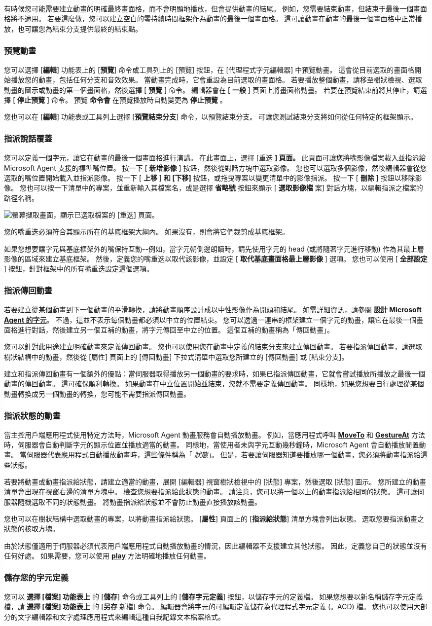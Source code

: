 有時候您可能需要建立動畫的明確最終畫面格，而不會明顯地播放，但會提供動畫的結尾。 例如，您需要結束動畫，但結束于最後一個畫面格將不適用。 若要這麼做，您可以建立空白的零持續時間框架作為動畫的最後一個畫面格。 這可讓動畫在動畫的最後一個畫面格中正常播放，也可讓您為結束分支提供最終的結束點。

### <a name="previewing-an-animation"></a>預覽動畫

您可以選擇 [**編輯**] 功能表上的 [**預覽**] 命令或工具列上的 [預覽] 按鈕，在 [代理程式字元編輯器] 中預覽動畫。 這會從目前選取的畫面格開始播放您的動畫，包括任何分支和音效效果。 當動畫完成時，它會重設為目前選取的畫面格。 若要播放整個動畫，請移至樹狀檢視、選取動畫的圖示或動畫的第一個畫面格，然後選擇 [ **預覽** ] 命令。 編輯器會在 [ **一般** ] 頁面上將畫面格動畫。 若要在預覽結束前將其停止，請選擇 [ **停止預覽** ] 命令。 預覽 **命令會** 在預覽播放時自動變更為 **停止預覽** 。

您也可以在 [**編輯**] 功能表或工具列上選擇 [**預覽結束分支**] 命令，以預覽結束分支。 可讓您測試結束分支將如何從任何特定的框架顯示。

### <a name="assigning-speaking-overlays"></a>指派說話覆蓋

您可以定義一個字元，讓它在動畫的最後一個畫面格進行演講。 在此畫面上，選擇 [重迭 **] 頁面。** 此頁面可讓您將嘴影像檔案載入並指派給 Microsoft Agent 支援的標準嘴位置。 按一下 [ **新增影像** ] 按鈕，然後從對話方塊中選取影像。 您也可以選取多個影像，然後編輯器會從您選取的嘴位置開始載入並指派影像。 按一下 [ **上移** ] **和 [下移]** 按鈕，或拖曳專案以變更清單中的影像指派。 按一下 [ **刪除** ] 按鈕以移除影像。 您也可以按一下清單中的專案，並重新輸入其檔案名，或是選擇 **省略號** 按鈕來顯示 [ **選取影像檔** 案] 對話方塊，以編輯指派之檔案的路徑名稱。

![螢幕擷取畫面，顯示已選取檔案的 [重迭] 頁面。](images/f7charover.gif)

您的嘴重迭必須符合其顯示所在的基底框架大綱內。 如果沒有，則會將它們裁剪成基底框架。

如果您想要讓字元與基底框架外的嘴保持互動--例如，當字元朝側邊朗讀時，請先使用字元的 head (或將隨著字元進行移動) 作為其最上層影像的區域來建立基底框架。 然後，定義您的嘴重迭以取代該影像，並設定 [ **取代基底畫面格最上層影像** ] 選項。 您也可以使用 [ **全部設定** ] 按鈕，針對框架中的所有嘴重迭設定這個選項。

### <a name="assigning-a-return-animation"></a>指派傳回動畫

若要建立從某個動畫到下一個動畫的平滑轉換，請將動畫順序設計成以中性影像作為開頭和結尾。 如需詳細資訊，請參閱 [**設計 Microsoft Agent 的字元**](designing-characters-for-microsoft-agent.md)。 不過，這並不表示每個動畫都必須以中立的位置結束。 您可以透過一連串的框架建立一個字元的動畫，讓它在最後一個畫面格進行對話，然後建立另一個互補的動畫，將字元傳回至中立的位置。 這個互補的動畫稱為「傳回動畫」。

您可以針對此用途建立明確動畫來定義傳回動畫。 您也可以使用您在動畫中定義的結束分支來建立傳回動畫。 若要指派傳回動畫，請選取樹狀結構中的動畫，然後從 [屬性] 頁面上的 [傳回動畫] 下拉式清單中選取您所建立的 [傳回動畫] 或 [結束分支]。

建立和指派傳回動畫有一個額外的優點：當伺服器取得播放另一個動畫的要求時，如果已指派傳回動畫，它就會嘗試播放所播放之最後一個動畫的傳回動畫。 這可確保順利轉換。 如果動畫在中立位置開始並結束，您就不需要定義傳回動畫。 同樣地，如果您想要自行處理從某個動畫轉換成另一個動畫的轉換，您可能不需要指派傳回動畫。

### <a name="assigning-animations-to-states"></a>指派狀態的動畫

當主控用戶端應用程式使用特定方法時，Microsoft Agent 動畫服務會自動播放動畫。 例如，當應用程式呼叫 [**MoveTo**](moveto-method.md) 和 [**GestureAt**](gestureat-method.md) 方法時，伺服器會自動判斷字元的顯示位置並播放適當的動畫。 同樣地，當使用者未與字元互動幾秒鐘時，Microsoft Agent 會自動播放閒置動畫。 當伺服器代表應用程式自動播放動畫時，這些條件稱為「 *狀態*」。 但是，若要讓伺服器知道要播放哪一個動畫，您必須將動畫指派給這些狀態。

若要將動畫或動畫指派給狀態，請建立適當的動畫，展開 [編輯器] 視窗樹狀檢視中的 [狀態] 專案，然後選取 [狀態] 圖示。 您所建立的動畫清單會出現在視窗右邊的清單方塊中。 檢查您想要指派給此狀態的動畫。 請注意，您可以將一個以上的動畫指派給相同的狀態。 這可讓伺服器隨機選取不同的狀態動畫。 將動畫指派給狀態並不會防止動畫直接播放該動畫。

您也可以在樹狀結構中選取動畫的專案，以將動畫指派給狀態。 [**屬性**] 頁面上的 [**指派給狀態**] 清單方塊會列出狀態。 選取您要指派動畫之狀態的核取方塊。

由於狀態僅適用于伺服器必須代表用戶端應用程式自動播放動畫的情況，因此編輯器不支援建立其他狀態。 因此，定義您自己的狀態並沒有任何好處。 如果需要，您可以使用 [**play**](play-method.md) 方法明確地播放任何動畫。

### <a name="saving-your-character-definition"></a>儲存您的字元定義

您可以 **選擇 [檔案] 功能表上** 的 [**儲存**] 命令或工具列上的 [**儲存字元定義**] 按鈕，以儲存字元的定義檔。 如果您想要以新名稱儲存字元定義檔，請 **選擇 [檔案] 功能表上** 的 [**另存** 新檔] 命令。 編輯器會將字元的可編輯定義儲存為代理程式字元定義 (。ACD) 檔。 您也可以使用大部分的文字編輯器和文字處理應用程式來編輯這種自我記錄文本檔案格式。
